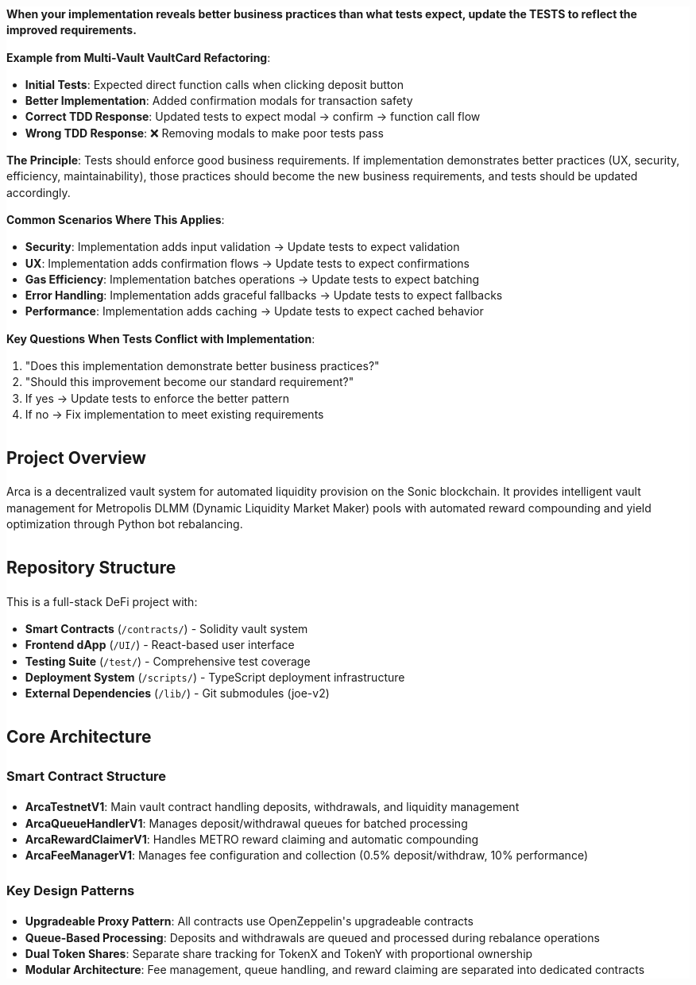 **When your implementation reveals better business practices than what tests expect, update the TESTS to reflect the improved requirements.**

**Example from Multi-Vault VaultCard Refactoring**:
- **Initial Tests**: Expected direct function calls when clicking deposit button
- **Better Implementation**: Added confirmation modals for transaction safety
- **Correct TDD Response**: Updated tests to expect modal → confirm → function call flow
- **Wrong TDD Response**: ❌ Removing modals to make poor tests pass

**The Principle**: Tests should enforce good business requirements. If implementation demonstrates better practices (UX, security, efficiency, maintainability), those practices should become the new business requirements, and tests should be updated accordingly.

**Common Scenarios Where This Applies**:
- **Security**: Implementation adds input validation → Update tests to expect validation
- **UX**: Implementation adds confirmation flows → Update tests to expect confirmations  
- **Gas Efficiency**: Implementation batches operations → Update tests to expect batching
- **Error Handling**: Implementation adds graceful fallbacks → Update tests to expect fallbacks
- **Performance**: Implementation adds caching → Update tests to expect cached behavior

**Key Questions When Tests Conflict with Implementation**:
1. "Does this implementation demonstrate better business practices?"
2. "Should this improvement become our standard requirement?"
3. If yes → Update tests to enforce the better pattern
4. If no → Fix implementation to meet existing requirements

## Project Overview

Arca is a decentralized vault system for automated liquidity provision on the Sonic blockchain. It provides intelligent vault management for Metropolis DLMM (Dynamic Liquidity Market Maker) pools with automated reward compounding and yield optimization through Python bot rebalancing.

## Repository Structure

This is a full-stack DeFi project with:
- **Smart Contracts** (`/contracts/`) - Solidity vault system
- **Frontend dApp** (`/UI/`) - React-based user interface  
- **Testing Suite** (`/test/`) - Comprehensive test coverage
- **Deployment System** (`/scripts/`) - TypeScript deployment infrastructure
- **External Dependencies** (`/lib/`) - Git submodules (joe-v2)

## Core Architecture

### Smart Contract Structure
- **ArcaTestnetV1**: Main vault contract handling deposits, withdrawals, and liquidity management
- **ArcaQueueHandlerV1**: Manages deposit/withdrawal queues for batched processing
- **ArcaRewardClaimerV1**: Handles METRO reward claiming and automatic compounding
- **ArcaFeeManagerV1**: Manages fee configuration and collection (0.5% deposit/withdraw, 10% performance)

### Key Design Patterns
- **Upgradeable Proxy Pattern**: All contracts use OpenZeppelin's upgradeable contracts
- **Queue-Based Processing**: Deposits and withdrawals are queued and processed during rebalance operations
- **Dual Token Shares**: Separate share tracking for TokenX and TokenY with proportional ownership
- **Modular Architecture**: Fee management, queue handling, and reward claiming are separated into dedicated contracts

